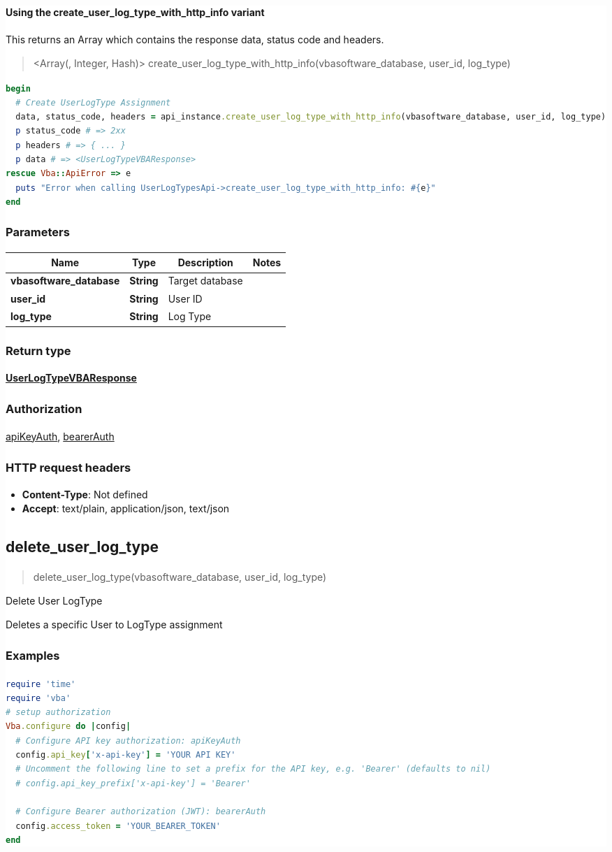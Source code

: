 #### Using the create_user_log_type_with_http_info variant

This returns an Array which contains the response data, status code and headers.

> <Array(<UserLogTypeVBAResponse>, Integer, Hash)> create_user_log_type_with_http_info(vbasoftware_database, user_id, log_type)

```ruby
begin
  # Create UserLogType Assignment
  data, status_code, headers = api_instance.create_user_log_type_with_http_info(vbasoftware_database, user_id, log_type)
  p status_code # => 2xx
  p headers # => { ... }
  p data # => <UserLogTypeVBAResponse>
rescue Vba::ApiError => e
  puts "Error when calling UserLogTypesApi->create_user_log_type_with_http_info: #{e}"
end
```

### Parameters

| Name | Type | Description | Notes |
| ---- | ---- | ----------- | ----- |
| **vbasoftware_database** | **String** | Target database |  |
| **user_id** | **String** | User ID |  |
| **log_type** | **String** | Log Type |  |

### Return type

[**UserLogTypeVBAResponse**](UserLogTypeVBAResponse.md)

### Authorization

[apiKeyAuth](../README.md#apiKeyAuth), [bearerAuth](../README.md#bearerAuth)

### HTTP request headers

- **Content-Type**: Not defined
- **Accept**: text/plain, application/json, text/json


## delete_user_log_type

> delete_user_log_type(vbasoftware_database, user_id, log_type)

Delete User LogType

Deletes a specific User to LogType assignment

### Examples

```ruby
require 'time'
require 'vba'
# setup authorization
Vba.configure do |config|
  # Configure API key authorization: apiKeyAuth
  config.api_key['x-api-key'] = 'YOUR API KEY'
  # Uncomment the following line to set a prefix for the API key, e.g. 'Bearer' (defaults to nil)
  # config.api_key_prefix['x-api-key'] = 'Bearer'

  # Configure Bearer authorization (JWT): bearerAuth
  config.access_token = 'YOUR_BEARER_TOKEN'
end
```